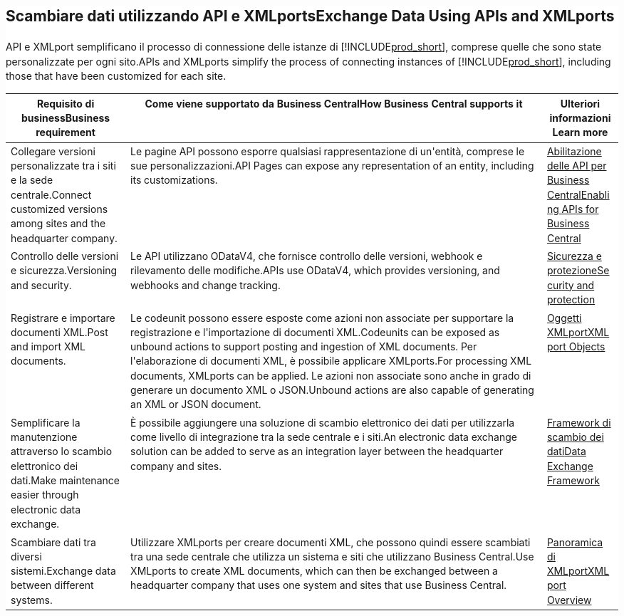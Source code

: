 ## <a name="exchange-data-using-apis-and-xmlports"></a><span data-ttu-id="bb7e4-171">Scambiare dati utilizzando API e XMLports</span><span class="sxs-lookup"><span data-stu-id="bb7e4-171">Exchange Data Using APIs and XMLports</span></span>

<span data-ttu-id="bb7e4-172">API e XMLport semplificano il processo di connessione delle istanze di [!INCLUDE[prod_short](includes/prod_short.md)], comprese quelle che sono state personalizzate per ogni sito.</span><span class="sxs-lookup"><span data-stu-id="bb7e4-172">APIs and XMLports simplify the process of connecting instances of [!INCLUDE[prod_short](includes/prod_short.md)], including those that have been customized for each site.</span></span>

| <span data-ttu-id="bb7e4-173">**Requisito di business**</span><span class="sxs-lookup"><span data-stu-id="bb7e4-173">**Business requirement**</span></span> | <span data-ttu-id="bb7e4-174">**Come viene supportato da Business Central**</span><span class="sxs-lookup"><span data-stu-id="bb7e4-174">**How Business Central supports it**</span></span> | <span data-ttu-id="bb7e4-175">**Ulteriori informazioni**</span><span class="sxs-lookup"><span data-stu-id="bb7e4-175">**Learn more**</span></span> |
|-------------------------|-------------------------|-------------------------|
| <span data-ttu-id="bb7e4-176">Collegare versioni personalizzate tra i siti e la sede centrale.</span><span class="sxs-lookup"><span data-stu-id="bb7e4-176">Connect customized versions among sites and the headquarter company.</span></span> | <span data-ttu-id="bb7e4-177">Le pagine API possono esporre qualsiasi rappresentazione di un'entità, comprese le sue personalizzazioni.</span><span class="sxs-lookup"><span data-stu-id="bb7e4-177">API Pages can expose any representation of an entity, including its customizations.</span></span> | [<span data-ttu-id="bb7e4-178">Abilitazione delle API per Business Central</span><span class="sxs-lookup"><span data-stu-id="bb7e4-178">Enabling APIs for Business Central</span></span>](/dynamics-nav/enabling-apis-for-dynamics-nav) |
| <span data-ttu-id="bb7e4-179">Controllo delle versioni e sicurezza.</span><span class="sxs-lookup"><span data-stu-id="bb7e4-179">Versioning and security.</span></span> | <span data-ttu-id="bb7e4-180">Le API utilizzano ODataV4, che fornisce controllo delle versioni, webhook e rilevamento delle modifiche.</span><span class="sxs-lookup"><span data-stu-id="bb7e4-180">APIs use ODataV4, which provides versioning, and webhooks and change tracking.</span></span> | [<span data-ttu-id="bb7e4-181">Sicurezza e protezione</span><span class="sxs-lookup"><span data-stu-id="bb7e4-181">Security and protection</span></span>](https://docs.microsoft.com/dynamics365/business-central/dev-itpro/security/security-and-protection) |
| <span data-ttu-id="bb7e4-182">Registrare e importare documenti XML.</span><span class="sxs-lookup"><span data-stu-id="bb7e4-182">Post and import XML documents.</span></span> | <span data-ttu-id="bb7e4-183">Le codeunit possono essere esposte come azioni non associate per supportare la registrazione e l'importazione di documenti XML.</span><span class="sxs-lookup"><span data-stu-id="bb7e4-183">Codeunits can be exposed as unbound actions to support posting and ingestion of XML documents.</span></span> <span data-ttu-id="bb7e4-184">Per l'elaborazione di documenti XML, è possibile applicare XMLports.</span><span class="sxs-lookup"><span data-stu-id="bb7e4-184">For processing XML documents, XMLports can be applied.</span></span> <span data-ttu-id="bb7e4-185">Le azioni non associate sono anche in grado di generare un documento XML o JSON.</span><span class="sxs-lookup"><span data-stu-id="bb7e4-185">Unbound actions are also capable of generating an XML or JSON document.</span></span> | [<span data-ttu-id="bb7e4-186">Oggetti XMLport</span><span class="sxs-lookup"><span data-stu-id="bb7e4-186">XMLport Objects</span></span>](https://docs.microsoft.com/dynamics365/business-central/dev-itpro/developer/devenv-xmlport-object) |
| <span data-ttu-id="bb7e4-187">Semplificare la manutenzione attraverso lo scambio elettronico dei dati.</span><span class="sxs-lookup"><span data-stu-id="bb7e4-187">Make maintenance easier through electronic data exchange.</span></span> | <span data-ttu-id="bb7e4-188">È possibile aggiungere una soluzione di scambio elettronico dei dati per utilizzarla come livello di integrazione tra la sede centrale e i siti.</span><span class="sxs-lookup"><span data-stu-id="bb7e4-188">An electronic data exchange solution can be added to serve as an integration layer between the headquarter company and sites.</span></span> | [<span data-ttu-id="bb7e4-189">Framework di scambio dei dati</span><span class="sxs-lookup"><span data-stu-id="bb7e4-189">Data Exchange Framework</span></span>](across-about-the-data-exchange-framework.md) |
| <span data-ttu-id="bb7e4-190">Scambiare dati tra diversi sistemi.</span><span class="sxs-lookup"><span data-stu-id="bb7e4-190">Exchange data between different systems.</span></span> | <span data-ttu-id="bb7e4-191">Utilizzare XMLports per creare documenti XML, che possono quindi essere scambiati tra una sede centrale che utilizza un sistema e siti che utilizzano Business Central.</span><span class="sxs-lookup"><span data-stu-id="bb7e4-191">Use XMLports to create XML documents, which can then be exchanged between a headquarter company that uses one system and sites that use Business Central.</span></span> | [<span data-ttu-id="bb7e4-192">Panoramica di XMLport</span><span class="sxs-lookup"><span data-stu-id="bb7e4-192">XMLport Overview</span></span>](https://docs.microsoft.com/dynamics365/business-central/dev-itpro/developer/devenv-xmlport-overview) |